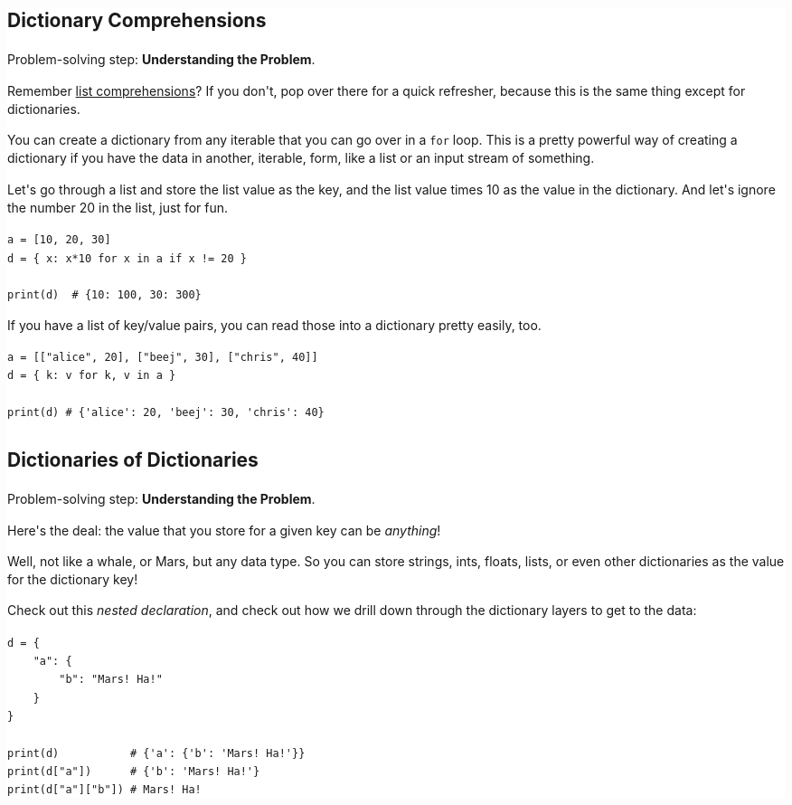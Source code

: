 ## Dictionary Comprehensions

Problem-solving step: **Understanding the Problem**.

Remember [list comprehensions](#list-comprehensions)? If you don't, pop
over there for a quick refresher, because this is the same thing except
for dictionaries.

You can create a dictionary from any iterable that you can go over in a
`for` loop. This is a pretty powerful way of creating a dictionary if
you have the data in another, iterable, form, like a list or an input
stream of something.

Let's go through a list and store the list value as the key, and the
list value times 10 as the value in the dictionary. And let's ignore the
number 20 in the list, just for fun.

``` {.py}
a = [10, 20, 30]
d = { x: x*10 for x in a if x != 20 }

print(d)  # {10: 100, 30: 300}
```

If you have a list of key/value pairs, you can read those into a
dictionary pretty easily, too.

``` {.py}
a = [["alice", 20], ["beej", 30], ["chris", 40]]
d = { k: v for k, v in a }

print(d) # {'alice': 20, 'beej': 30, 'chris': 40}
```

## Dictionaries of Dictionaries

Problem-solving step: **Understanding the Problem**.

Here's the deal: the value that you store for a given key can be
_anything_!

Well, not like a whale, or Mars, but any data type. So you can store
strings, ints, floats, lists, or even other dictionaries as the value
for the dictionary key!

Check out this _nested declaration_, and check out how we drill down
through the dictionary layers to get to the data:

``` {.py}
d = {
    "a": {
        "b": "Mars! Ha!"
    }
}

print(d)           # {'a': {'b': 'Mars! Ha!'}}
print(d["a"])      # {'b': 'Mars! Ha!'}
print(d["a"]["b"]) # Mars! Ha!
```
